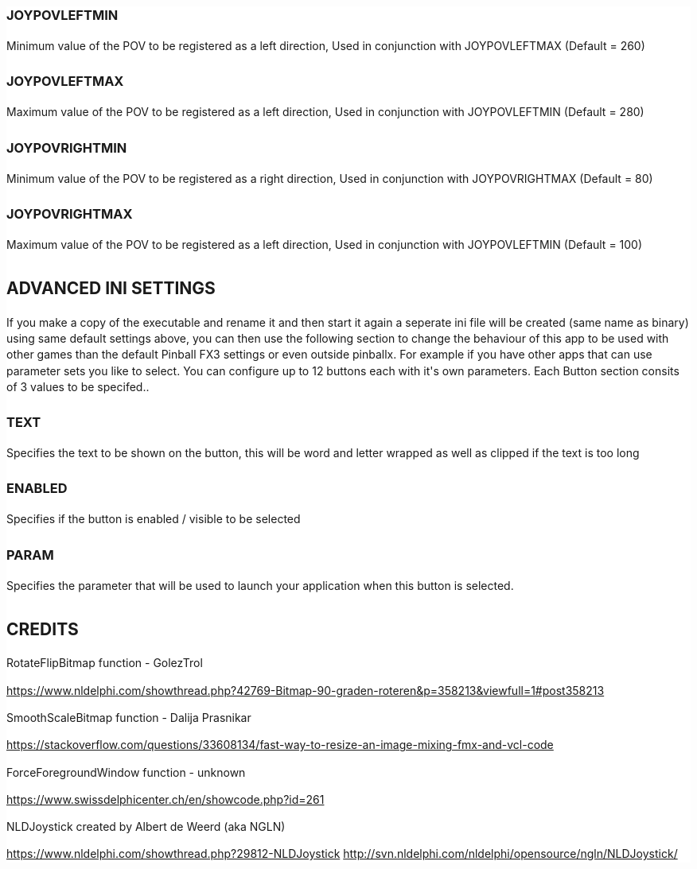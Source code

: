 ### JOYPOVLEFTMIN
Minimum value of the POV to be registered as a left direction, Used in conjunction with JOYPOVLEFTMAX (Default = 260)

### JOYPOVLEFTMAX
Maximum value of the POV to be registered as a left direction, Used in conjunction with JOYPOVLEFTMIN (Default = 280)

### JOYPOVRIGHTMIN
Minimum value of the POV to be registered as a right direction, Used in conjunction with JOYPOVRIGHTMAX (Default = 80)

### JOYPOVRIGHTMAX
Maximum value of the POV to be registered as a left direction, Used in conjunction with JOYPOVLEFTMIN (Default = 100)


## ADVANCED INI SETTINGS
If you make a copy of the executable and rename it and then start it again a seperate ini file will be created (same name as binary) using  same 
default settings above, you can then use the following section to change the behaviour of this app to be used with other games than the 
default Pinball FX3 settings or even outside pinballx. For example if you have other apps that can use parameter sets you like to select. You can configure
up to 12 buttons each with it's own parameters. Each Button section consits of 3 values to be specifed..

### TEXT
Specifies the text to be shown on the button, this will be word and letter wrapped as well as clipped if the text is too long

### ENABLED
Specifies if the button is enabled / visible to be selected

### PARAM
Specifies the parameter that will be used to launch your application when this button is selected.

## CREDITS
RotateFlipBitmap function - GolezTrol

https://www.nldelphi.com/showthread.php?42769-Bitmap-90-graden-roteren&p=358213&viewfull=1#post358213

SmoothScaleBitmap function - Dalija Prasnikar

https://stackoverflow.com/questions/33608134/fast-way-to-resize-an-image-mixing-fmx-and-vcl-code

ForceForegroundWindow function - unknown

https://www.swissdelphicenter.ch/en/showcode.php?id=261

NLDJoystick created by Albert de Weerd (aka NGLN)

https://www.nldelphi.com/showthread.php?29812-NLDJoystick
http://svn.nldelphi.com/nldelphi/opensource/ngln/NLDJoystick/


